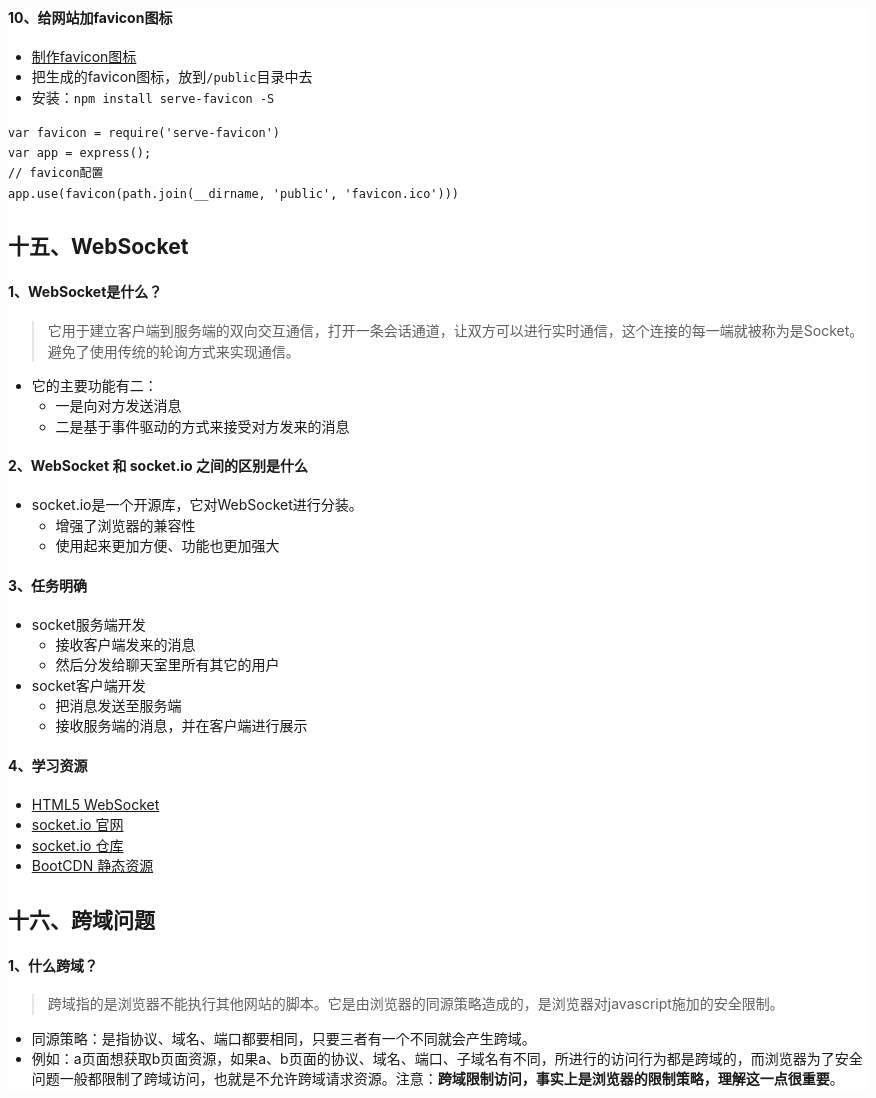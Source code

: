 #### 10、给网站加favicon图标

* [制作favicon图标](https://tool.lu/favicon/)
* 把生成的favicon图标，放到`/public`目录中去
* 安装：`npm install serve-favicon -S`
```
var favicon = require('serve-favicon')
var app = express();
// favicon配置
app.use(favicon(path.join(__dirname, 'public', 'favicon.ico')))
```


## 十五、WebSocket

#### 1、WebSocket是什么？

> 它用于建立客户端到服务端的双向交互通信，打开一条会话通道，让双方可以进行实时通信，这个连接的每一端就被称为是Socket。避免了使用传统的轮询方式来实现通信。

* 它的主要功能有二：
	* 一是向对方发送消息
	* 二是基于事件驱动的方式来接受对方发来的消息
	
#### 2、WebSocket 和 socket.io 之间的区别是什么

* socket.io是一个开源库，它对WebSocket进行分装。
	* 增强了浏览器的兼容性
	* 使用起来更加方便、功能也更加强大

#### 3、任务明确

* socket服务端开发
	* 接收客户端发来的消息
	* 然后分发给聊天室里所有其它的用户
* socket客户端开发
	* 把消息发送至服务端
	* 接收服务端的消息，并在客户端进行展示
		
#### 4、学习资源

* [HTML5 WebSocket](https://developer.mozilla.org/en-US/docs/Web/API/WebSockets_API)
* [socket.io 官网](https://socket.io/)
* [socket.io 仓库](https://github.com/socketio/socket.io/blob/HEAD/docs/README.md)
* [BootCDN 静态资源](https://www.bootcdn.cn/)



## 十六、跨域问题

#### 1、什么跨域？

> 跨域指的是浏览器不能执行其他网站的脚本。它是由浏览器的同源策略造成的，是浏览器对javascript施加的安全限制。

* 同源策略：是指协议、域名、端口都要相同，只要三者有一个不同就会产生跨域。
* 例如：a页面想获取b页面资源，如果a、b页面的协议、域名、端口、子域名有不同，所进行的访问行为都是跨域的，而浏览器为了安全问题一般都限制了跨域访问，也就是不允许跨域请求资源。注意：**跨域限制访问，事实上是浏览器的限制策略，理解这一点很重要**。
